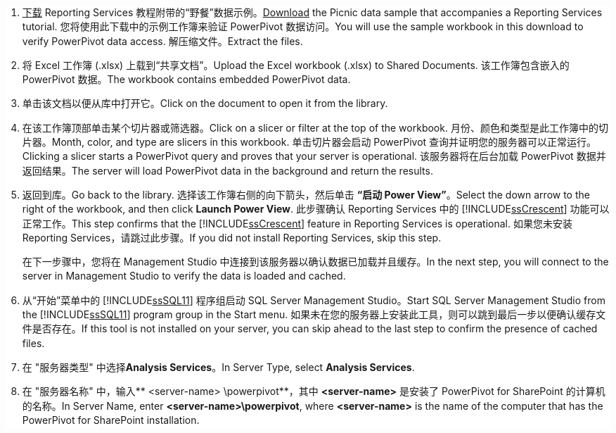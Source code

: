 1.  <span data-ttu-id="61a63-141">[下载](https://go.microsoft.com/fwlink/?LinkID=219108) Reporting Services 教程附带的“野餐”数据示例。</span><span class="sxs-lookup"><span data-stu-id="61a63-141">[Download](https://go.microsoft.com/fwlink/?LinkID=219108) the Picnic data sample that accompanies a Reporting Services tutorial.</span></span> <span data-ttu-id="61a63-142">您将使用此下载中的示例工作簿来验证 PowerPivot 数据访问。</span><span class="sxs-lookup"><span data-stu-id="61a63-142">You will use the sample workbook in this download to verify PowerPivot data access.</span></span> <span data-ttu-id="61a63-143">解压缩文件。</span><span class="sxs-lookup"><span data-stu-id="61a63-143">Extract the files.</span></span>  
  
2.  <span data-ttu-id="61a63-144">将 Excel 工作簿 (.xlsx) 上载到“共享文档”。</span><span class="sxs-lookup"><span data-stu-id="61a63-144">Upload the Excel workbook (.xlsx) to Shared Documents.</span></span> <span data-ttu-id="61a63-145">该工作簿包含嵌入的 PowerPivot 数据。</span><span class="sxs-lookup"><span data-stu-id="61a63-145">The workbook contains embedded PowerPivot data.</span></span>  
  
3.  <span data-ttu-id="61a63-146">单击该文档以便从库中打开它。</span><span class="sxs-lookup"><span data-stu-id="61a63-146">Click on the document to open it from the library.</span></span>  
  
4.  <span data-ttu-id="61a63-147">在该工作簿顶部单击某个切片器或筛选器。</span><span class="sxs-lookup"><span data-stu-id="61a63-147">Click on a slicer or filter at the top of the workbook.</span></span> <span data-ttu-id="61a63-148">月份、颜色和类型是此工作簿中的切片器。</span><span class="sxs-lookup"><span data-stu-id="61a63-148">Month, color, and type are slicers in this workbook.</span></span> <span data-ttu-id="61a63-149">单击切片器会启动 PowerPivot 查询并证明您的服务器可以正常运行。</span><span class="sxs-lookup"><span data-stu-id="61a63-149">Clicking a slicer starts a PowerPivot query and proves that your server is operational.</span></span> <span data-ttu-id="61a63-150">该服务器将在后台加载 PowerPivot 数据并返回结果。</span><span class="sxs-lookup"><span data-stu-id="61a63-150">The server will load PowerPivot data in the background and return the results.</span></span>  
  
5.  <span data-ttu-id="61a63-151">返回到库。</span><span class="sxs-lookup"><span data-stu-id="61a63-151">Go back to the library.</span></span> <span data-ttu-id="61a63-152">选择该工作簿右侧的向下箭头，然后单击 **“启动 Power View”**。</span><span class="sxs-lookup"><span data-stu-id="61a63-152">Select the down arrow to the right of the workbook, and then click **Launch Power View**.</span></span> <span data-ttu-id="61a63-153">此步骤确认 Reporting Services 中的 [!INCLUDE[ssCrescent](../../../includes/sscrescent-md.md)] 功能可以正常工作。</span><span class="sxs-lookup"><span data-stu-id="61a63-153">This step confirms that the [!INCLUDE[ssCrescent](../../../includes/sscrescent-md.md)] feature in Reporting Services is operational.</span></span> <span data-ttu-id="61a63-154">如果您未安装 Reporting Services，请跳过此步骤。</span><span class="sxs-lookup"><span data-stu-id="61a63-154">If you did not install Reporting Services, skip this step.</span></span>  
  
     <span data-ttu-id="61a63-155">在下一步骤中，您将在 Management Studio 中连接到该服务器以确认数据已加载并且缓存。</span><span class="sxs-lookup"><span data-stu-id="61a63-155">In the next step, you will connect to the server in Management Studio to verify the data is loaded and cached.</span></span>  
  
6.  <span data-ttu-id="61a63-156">从“开始”菜单中的 [!INCLUDE[ssSQL11](../../../includes/sssql11-md.md)] 程序组启动 SQL Server Management Studio。</span><span class="sxs-lookup"><span data-stu-id="61a63-156">Start SQL Server Management Studio from the [!INCLUDE[ssSQL11](../../../includes/sssql11-md.md)] program group in the Start menu.</span></span> <span data-ttu-id="61a63-157">如果未在您的服务器上安装此工具，则可以跳到最后一步以便确认缓存文件是否存在。</span><span class="sxs-lookup"><span data-stu-id="61a63-157">If this tool is not installed on your server, you can skip ahead to the last step to confirm the presence of cached files.</span></span>  
  
7.  <span data-ttu-id="61a63-158">在 "服务器类型" 中选择**Analysis Services**。</span><span class="sxs-lookup"><span data-stu-id="61a63-158">In Server Type, select **Analysis Services**.</span></span>  
  
8.  <span data-ttu-id="61a63-159">在 "服务器名称" 中，输入\*\* \<server-name> \powerpivot\*\*，其中 **\<server-name>** 是安装了 PowerPivot for SharePoint 的计算机的名称。</span><span class="sxs-lookup"><span data-stu-id="61a63-159">In Server Name, enter **\<server-name>\powerpivot**, where **\<server-name>** is the name of the computer that has the PowerPivot for SharePoint installation.</span></span>  
  